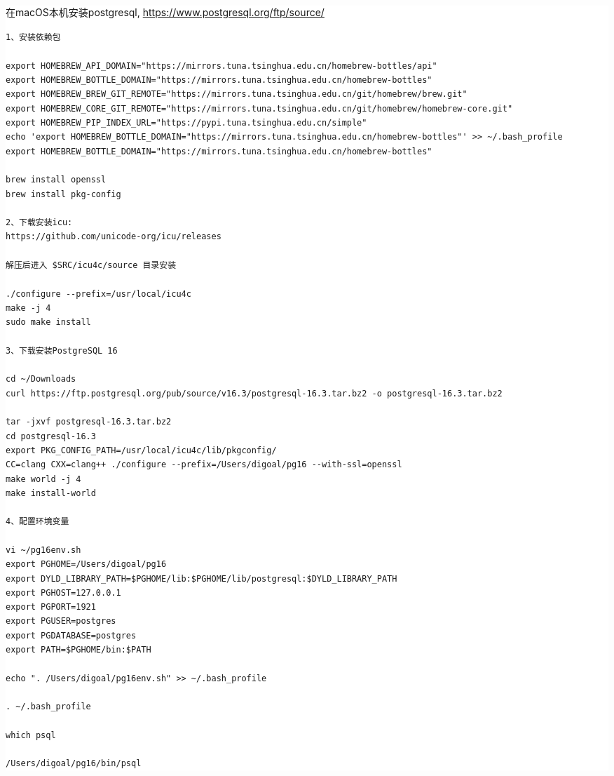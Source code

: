 在macOS本机安装postgresql, https://www.postgresql.org/ftp/source/  
```  
1、安装依赖包  
  
export HOMEBREW_API_DOMAIN="https://mirrors.tuna.tsinghua.edu.cn/homebrew-bottles/api"  
export HOMEBREW_BOTTLE_DOMAIN="https://mirrors.tuna.tsinghua.edu.cn/homebrew-bottles"  
export HOMEBREW_BREW_GIT_REMOTE="https://mirrors.tuna.tsinghua.edu.cn/git/homebrew/brew.git"  
export HOMEBREW_CORE_GIT_REMOTE="https://mirrors.tuna.tsinghua.edu.cn/git/homebrew/homebrew-core.git"  
export HOMEBREW_PIP_INDEX_URL="https://pypi.tuna.tsinghua.edu.cn/simple"  
echo 'export HOMEBREW_BOTTLE_DOMAIN="https://mirrors.tuna.tsinghua.edu.cn/homebrew-bottles"' >> ~/.bash_profile  
export HOMEBREW_BOTTLE_DOMAIN="https://mirrors.tuna.tsinghua.edu.cn/homebrew-bottles"  
  
brew install openssl  
brew install pkg-config  
  
2、下载安装icu:  
https://github.com/unicode-org/icu/releases  
  
解压后进入 $SRC/icu4c/source 目录安装  
  
./configure --prefix=/usr/local/icu4c  
make -j 4  
sudo make install  
  
3、下载安装PostgreSQL 16  
  
cd ~/Downloads  
curl https://ftp.postgresql.org/pub/source/v16.3/postgresql-16.3.tar.bz2 -o postgresql-16.3.tar.bz2  
  
tar -jxvf postgresql-16.3.tar.bz2  
cd postgresql-16.3  
export PKG_CONFIG_PATH=/usr/local/icu4c/lib/pkgconfig/  
CC=clang CXX=clang++ ./configure --prefix=/Users/digoal/pg16 --with-ssl=openssl  
make world -j 4  
make install-world  
  
4、配置环境变量  
  
vi ~/pg16env.sh  
export PGHOME=/Users/digoal/pg16  
export DYLD_LIBRARY_PATH=$PGHOME/lib:$PGHOME/lib/postgresql:$DYLD_LIBRARY_PATH  
export PGHOST=127.0.0.1  
export PGPORT=1921  
export PGUSER=postgres  
export PGDATABASE=postgres  
export PATH=$PGHOME/bin:$PATH  
  
echo ". /Users/digoal/pg16env.sh" >> ~/.bash_profile  
  
. ~/.bash_profile  
  
which psql  
  
/Users/digoal/pg16/bin/psql  
```  
  
